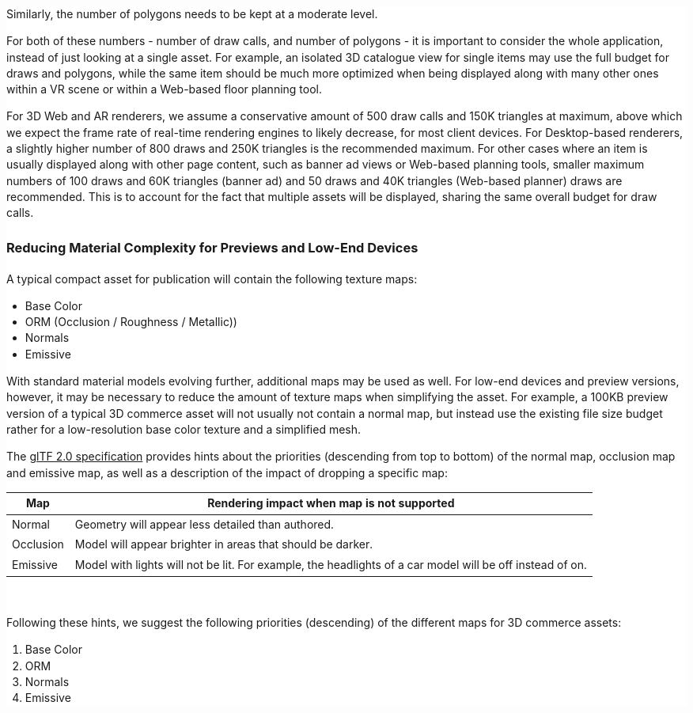 Similarly, the number of polygons needs to be kept at a moderate level.

For both of these numbers - number of draw calls, and number of polygons - it is important to consider the whole application, instead of just looking at a single asset. For example, an isolated 3D catalogue view for single items may use the full budget for draws and polygons, while the same item should be much more optimized when being displayed along with many other ones within a VR scene or within a Web-based floor planning tool.

For 3D Web and AR renderers, we assume a conservative amount of 500 draw calls and 150K triangles at maximum, above which we expect the frame rate of real-time rendering engines to likely decrease, for most client devices. For Desktop-based renderers, a slightly higher number of 800 draws and 250K triangles is the recommended maximum. For other cases where an item is usually displayed along with other page content, such as banner ad views or Web-based planning tools, smaller maximum numbers of 100 draws and 60K triangles (banner ad) and 50 draws and 40K triangles (Web-based planner) draws are recommended. This is to account for 	the fact that multiple assets will be displayed, sharing the same overall budget for draw calls.


### Reducing Material Complexity for Previews and Low-End Devices

A typical compact asset for publication will contain the following texture maps:
* Base Color
* ORM (Occlusion / Roughness / Metallic))
* Normals
* Emissive

With standard material models evolving further, additional maps may be used as well. For low-end devices and preview versions, however, it may be necessary to reduce the amount of texture maps when simplifying the asset. For example, a 100KB preview version of a typical 3D commerce asset will not usually not contain a normal map, but instead use the existing file size budget rather for a low-resolution base color texture and a simplified mesh.

The [glTF 2.0 specification](https://github.com/KhronosGroup/glTF/blob/master/specification/2.0/README.md#materials) provides hints about the priorities (descending from top to bottom) of the normal map, occlusion map and emissive map, as well as a description of the impact of dropping a specific map: 


|Map|Rendering impact when map is not supported|
|--- |--- |
|Normal|Geometry will appear less detailed than authored.|
|Occlusion|Model will appear brighter in areas that should be darker.|
|Emissive|Model with lights will not be lit. For example, the headlights of a car model will be off instead of on.|


<br>

Following these hints, we suggest the following priorities (descending) of the different maps for 3D commerce assets:
1. Base Color
2. ORM
3. Normals
4. Emissive
